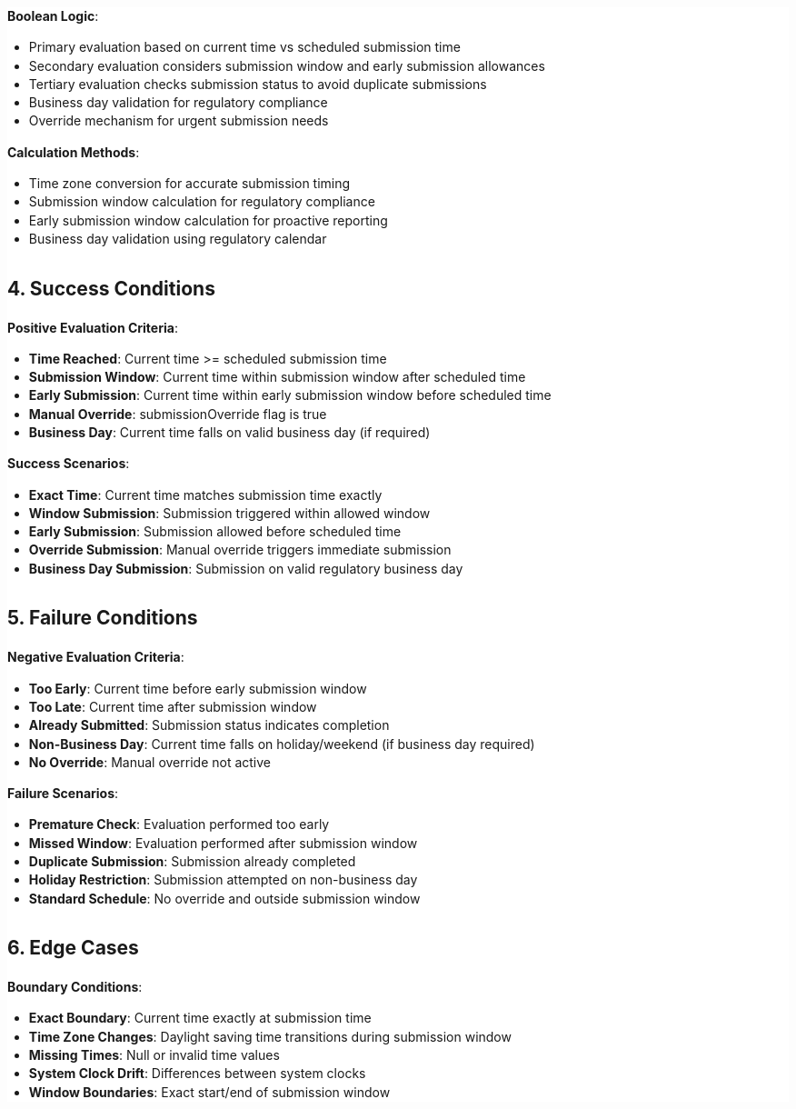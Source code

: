 **Boolean Logic**:
- Primary evaluation based on current time vs scheduled submission time
- Secondary evaluation considers submission window and early submission allowances
- Tertiary evaluation checks submission status to avoid duplicate submissions
- Business day validation for regulatory compliance
- Override mechanism for urgent submission needs

**Calculation Methods**:
- Time zone conversion for accurate submission timing
- Submission window calculation for regulatory compliance
- Early submission window calculation for proactive reporting
- Business day validation using regulatory calendar

## 4. Success Conditions
**Positive Evaluation Criteria**:
- **Time Reached**: Current time >= scheduled submission time
- **Submission Window**: Current time within submission window after scheduled time
- **Early Submission**: Current time within early submission window before scheduled time
- **Manual Override**: submissionOverride flag is true
- **Business Day**: Current time falls on valid business day (if required)

**Success Scenarios**:
- **Exact Time**: Current time matches submission time exactly
- **Window Submission**: Submission triggered within allowed window
- **Early Submission**: Submission allowed before scheduled time
- **Override Submission**: Manual override triggers immediate submission
- **Business Day Submission**: Submission on valid regulatory business day

## 5. Failure Conditions
**Negative Evaluation Criteria**:
- **Too Early**: Current time before early submission window
- **Too Late**: Current time after submission window
- **Already Submitted**: Submission status indicates completion
- **Non-Business Day**: Current time falls on holiday/weekend (if business day required)
- **No Override**: Manual override not active

**Failure Scenarios**:
- **Premature Check**: Evaluation performed too early
- **Missed Window**: Evaluation performed after submission window
- **Duplicate Submission**: Submission already completed
- **Holiday Restriction**: Submission attempted on non-business day
- **Standard Schedule**: No override and outside submission window

## 6. Edge Cases
**Boundary Conditions**:
- **Exact Boundary**: Current time exactly at submission time
- **Time Zone Changes**: Daylight saving time transitions during submission window
- **Missing Times**: Null or invalid time values
- **System Clock Drift**: Differences between system clocks
- **Window Boundaries**: Exact start/end of submission window
